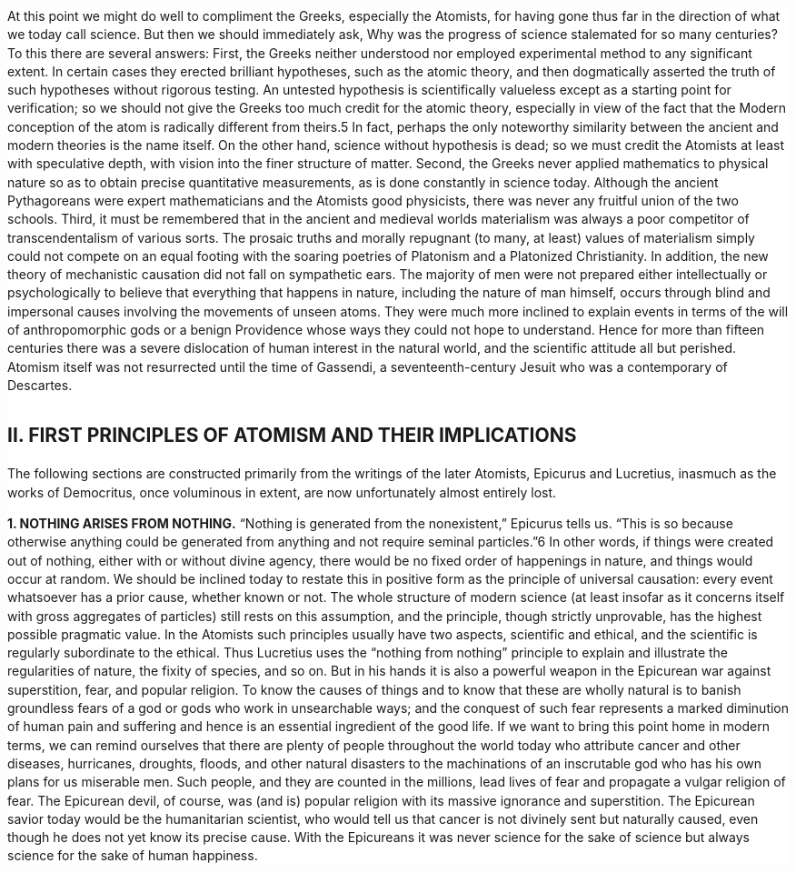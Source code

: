 At this point we might do well to compliment the Greeks, especially the Atomists, for having gone thus far in the direction of what we today call science. But then we should immediately ask, Why was the progress of science stalemated for so many centuries? To this there are several answers: First, the Greeks neither understood nor employed experimental method to any significant extent. In certain cases they erected brilliant hypotheses, such as the atomic theory, and then dogmatically asserted the truth of such hypotheses without rigorous testing. An untested hypothesis is scientifically valueless except as a starting point for verification; so we should not give the Greeks too much credit for the atomic theory, especially in view of the fact that the Modern conception of the atom is radically different from theirs.5 In fact, perhaps the only noteworthy similarity between the ancient and modern theories is the name itself. On the other hand, science without hypothesis is dead; so we must credit the Atomists at least with speculative depth, with vision into the finer structure of matter. Second, the Greeks never applied mathematics to physical nature so as to obtain precise quantitative measurements, as is done constantly in science today. Although the ancient Pythagoreans were expert mathematicians and the Atomists good physicists, there was never any fruitful union of the two schools. Third, it must be remembered that in the ancient and medieval worlds materialism was always a poor competitor of transcendentalism of various sorts. The prosaic truths and morally repugnant \(to many, at least\) values of materialism simply could not compete on an equal footing with the soaring poetries of Platonism and a Platonized Christianity. In addition, the new theory of mechanistic causation did not fall on sympathetic ears. The majority of men were not prepared either intellectually or psychologically to believe that everything that happens in nature, including the nature of man himself, occurs through blind and impersonal causes involving the movements of unseen atoms. They were much more inclined to explain events in terms of the will of anthropomorphic gods or a benign Providence whose ways they could not hope to understand. Hence for more than fifteen centuries there was a severe dislocation of human interest in the natural world, and the scientific attitude all but perished. Atomism itself was not resurrected until the time of Gassendi, a seventeenth-century Jesuit who was a contemporary of Descartes.





## II. FIRST PRINCIPLES OF ATOMISM AND THEIR IMPLICATIONS

The following sections are constructed primarily from the writings of the later Atomists, Epicurus and Lucretius, inasmuch as the works of Democritus, once voluminous in extent, are now unfortunately almost entirely lost.

**1. NOTHING ARISES FROM NOTHING.** “Nothing is generated from the nonexistent,” Epicurus tells us. “This is so because otherwise anything could be generated from anything and not require seminal particles.”6 In other words, if things were created out of nothing, either with or without divine agency, there would be no fixed order of happenings in nature, and things would occur at random. We should be inclined today to restate this in positive form as the principle of universal causation: every event whatsoever has a prior cause, whether known or not. The whole structure of modern science \(at least insofar as it concerns itself with gross aggregates of particles\) still rests on this assumption, and the principle, though strictly unprovable, has the highest possible pragmatic value. In the Atomists such principles usually have two aspects, scientific and ethical, and the scientific is regularly subordinate to the ethical. Thus Lucretius uses the “nothing from nothing” principle to explain and illustrate the regularities of nature, the fixity of species, and so on. But in his hands it is also a powerful weapon in the Epicurean war against superstition, fear, and popular religion. To know the causes of things and to know that these are wholly natural is to banish groundless fears of a god or gods who work in unsearchable ways; and the conquest of such fear represents a marked diminution of human pain and suffering and hence is an essential ingredient of the good life. If we want to bring this point home in modern terms, we can remind ourselves that there are plenty of people throughout the world today who attribute cancer and other diseases, hurricanes, droughts, floods, and other natural disasters to the machinations of an inscrutable god who has his own plans for us miserable men. Such people, and they are counted in the millions, lead lives of fear and propagate a vulgar religion of fear. The Epicurean devil, of course, was \(and is\) popular religion with its massive ignorance and superstition. The Epicurean savior today would be the humanitarian scientist, who would tell us that cancer is not divinely sent but naturally caused, even though he does not yet know its precise cause. With the Epicureans it was never science for the sake of science but always science for the sake of human happiness.
